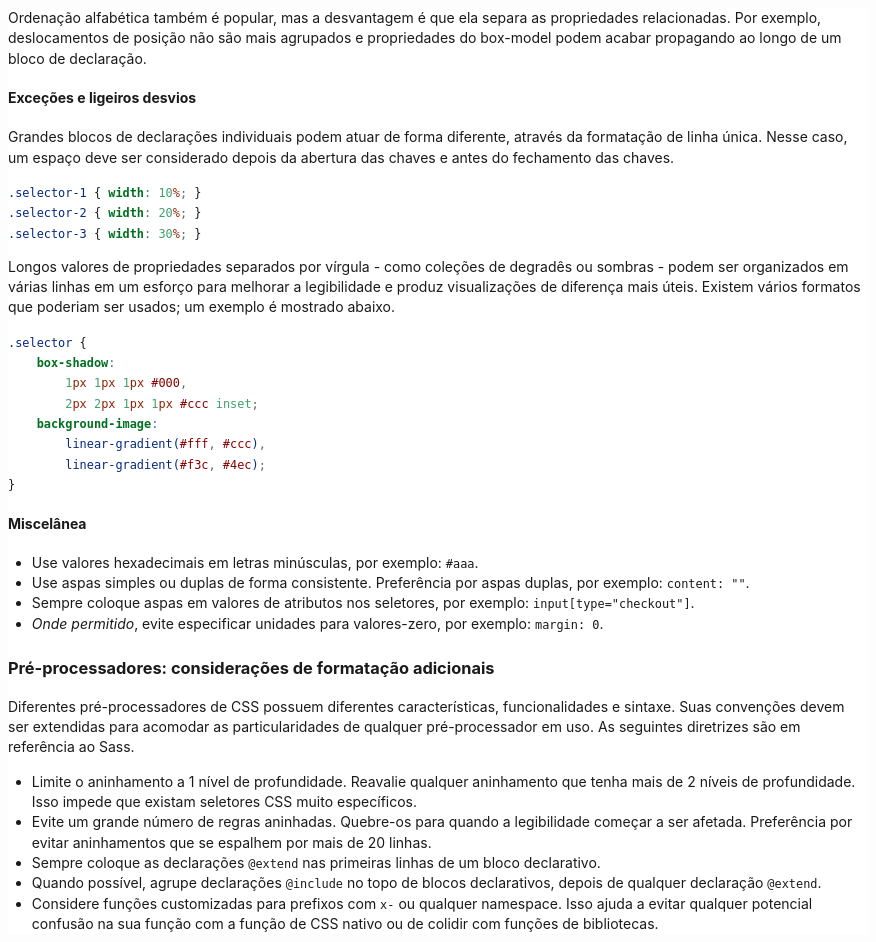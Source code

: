 Ordenação alfabética também é popular, mas a desvantagem é que ela separa as
propriedades relacionadas. Por exemplo, deslocamentos de posição não são mais
agrupados e propriedades do box-model podem acabar propagando ao longo de um
bloco de declaração.

#### Exceções e ligeiros desvios

Grandes blocos de declarações individuais podem atuar de forma diferente,
através da formatação de linha única. Nesse caso, um espaço deve ser
considerado depois da abertura das chaves e antes do fechamento das chaves.

```css
.selector-1 { width: 10%; }
.selector-2 { width: 20%; }
.selector-3 { width: 30%; }
```

Longos valores de propriedades separados por vírgula - como coleções de
degradês ou sombras - podem ser organizados em várias linhas em um esforço para
melhorar a legibilidade e produz visualizações de diferença mais úteis. Existem
vários formatos que poderiam ser usados; um exemplo é mostrado abaixo.

```css
.selector {
    box-shadow:
        1px 1px 1px #000,
        2px 2px 1px 1px #ccc inset;
    background-image:
        linear-gradient(#fff, #ccc),
        linear-gradient(#f3c, #4ec);
}
```

#### Miscelânea

* Use valores hexadecimais em letras minúsculas, por exemplo: `#aaa`.
* Use aspas simples ou duplas de forma consistente. Preferência por aspas
  duplas, por exemplo: `content: ""`.
* Sempre coloque aspas em valores de atributos nos seletores, por exemplo:
  `input[type="checkout"]`.
* _Onde permitido_, evite especificar unidades para valores-zero, por exemplo:
  `margin: 0`.

### Pré-processadores: considerações de formatação adicionais

Diferentes pré-processadores de CSS possuem diferentes características,
funcionalidades e sintaxe. Suas convenções devem ser extendidas para acomodar
as particularidades de qualquer pré-processador em uso. As seguintes diretrizes
são em referência ao Sass.

* Limite o aninhamento a 1 nível de profundidade. Reavalie qualquer aninhamento
  que tenha mais de 2 níveis de profundidade. Isso impede que existam seletores
  CSS muito específicos.
* Evite um grande número de regras aninhadas. Quebre-os para quando a
  legibilidade começar a ser afetada. Preferência por evitar aninhamentos que
  se espalhem por mais de 20 linhas.
* Sempre coloque as declarações `@extend` nas primeiras linhas de um bloco
  declarativo.
* Quando possível, agrupe declarações `@include` no topo de blocos
  declarativos, depois de qualquer declaração `@extend`.
* Considere funções customizadas para prefixos com `x-` ou qualquer namespace.
  Isso ajuda a evitar qualquer potencial confusão na sua função com a função de
  CSS nativo ou de colidir com funções de bibliotecas.
